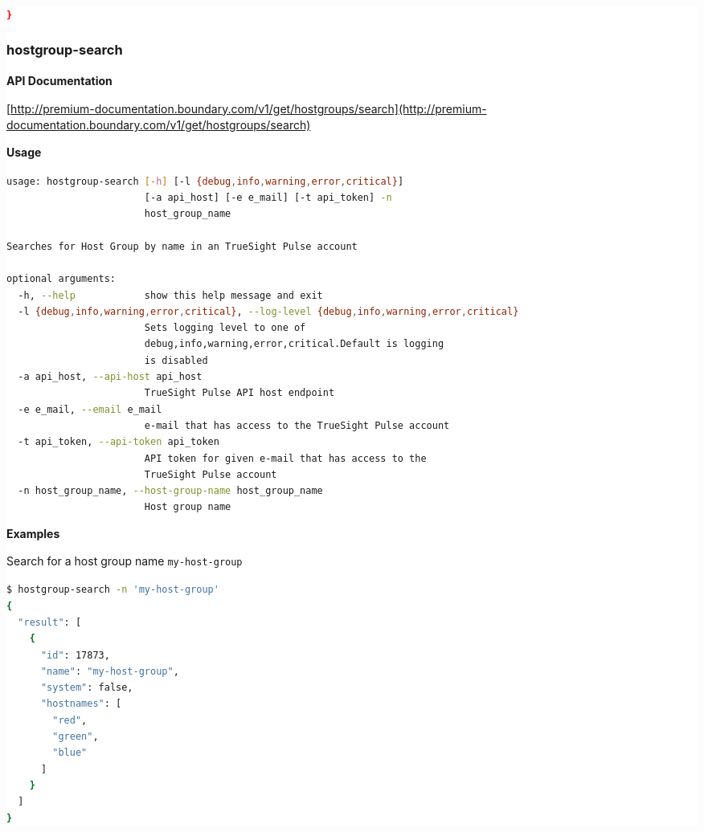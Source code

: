 ```bash
}
```

### hostgroup-search

**API Documentation**

[http://premium-documentation.boundary.com/v1/get/hostgroups/search](http://premium-documentation.boundary.com/v1/get/hostgroups/search)

**Usage**

```bash
usage: hostgroup-search [-h] [-l {debug,info,warning,error,critical}]
                        [-a api_host] [-e e_mail] [-t api_token] -n
                        host_group_name

Searches for Host Group by name in an TrueSight Pulse account

optional arguments:
  -h, --help            show this help message and exit
  -l {debug,info,warning,error,critical}, --log-level {debug,info,warning,error,critical}
                        Sets logging level to one of
                        debug,info,warning,error,critical.Default is logging
                        is disabled
  -a api_host, --api-host api_host
                        TrueSight Pulse API host endpoint
  -e e_mail, --email e_mail
                        e-mail that has access to the TrueSight Pulse account
  -t api_token, --api-token api_token
                        API token for given e-mail that has access to the
                        TrueSight Pulse account
  -n host_group_name, --host-group-name host_group_name
                        Host group name
```

**Examples**

Search for a host group name `my-host-group`

```bash
$ hostgroup-search -n 'my-host-group' 
{
  "result": [
    {
      "id": 17873,
      "name": "my-host-group",
      "system": false,
      "hostnames": [
        "red",
        "green",
        "blue"
      ]
    }
  ]
}
```
